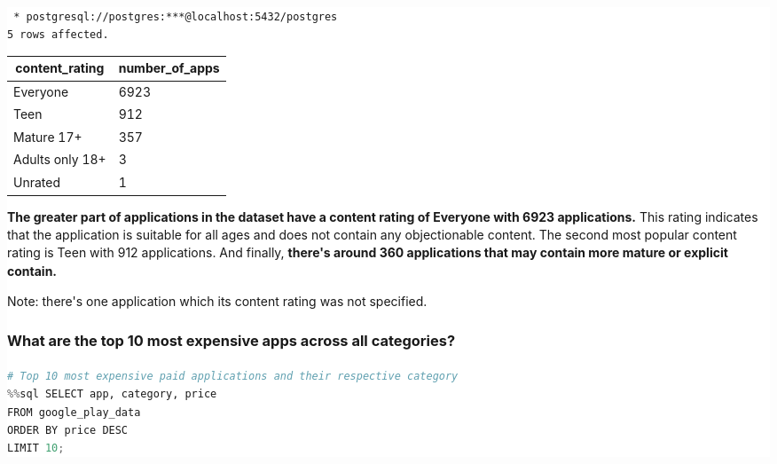      * postgresql://postgres:***@localhost:5432/postgres
    5 rows affected.





<table>
    <thead>
        <tr>
            <th>content_rating</th>
            <th>number_of_apps</th>
        </tr>
    </thead>
    <tbody>
        <tr>
            <td>Everyone</td>
            <td>6923</td>
        </tr>
        <tr>
            <td>Teen</td>
            <td>912</td>
        </tr>
        <tr>
            <td>Mature 17+</td>
            <td>357</td>
        </tr>
        <tr>
            <td>Adults only 18+</td>
            <td>3</td>
        </tr>
        <tr>
            <td>Unrated</td>
            <td>1</td>
        </tr>
    </tbody>
</table>



**The greater part of applications in the dataset have a content rating of Everyone with 6923 applications.** This rating indicates that the application is suitable for all ages and does not contain any objectionable content. The second most popular content rating is Teen with 912 applications. And finally, **there's around 360 applications that may contain more mature or explicit contain.**

Note: there's one application which its content rating was not specified. 

### What are the top 10 most expensive apps across all categories?


```python
# Top 10 most expensive paid applications and their respective category
%%sql SELECT app, category, price 
FROM google_play_data 
ORDER BY price DESC 
LIMIT 10;
```
